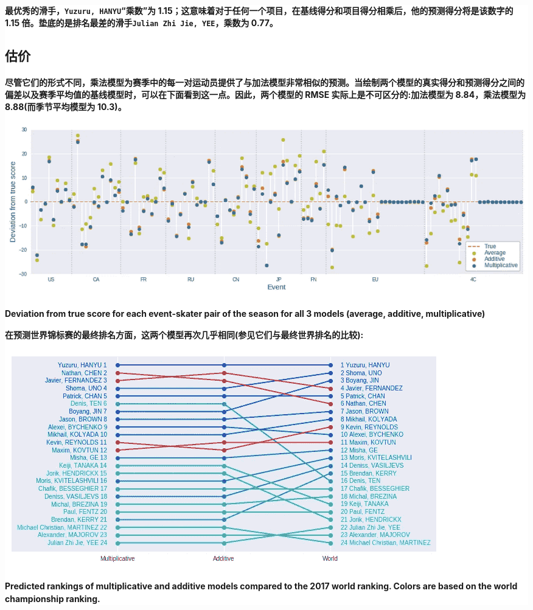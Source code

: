 ******最优秀的滑手，`Yuzuru, HANYU`“乘数”为 1.15；这意味着对于任何一个项目，在基线得分和项目得分相乘后，他的预测得分将是该数字的 1.15 倍。垫底的是排名最差的滑手`Julian Zhi Jie, YEE`，乘数为 0.77。******

## ******估价******

******尽管它们的形式不同，乘法模型为赛季中的每一对运动员提供了与加法模型非常相似的预测。当绘制两个模型的真实得分和预测得分之间的偏差以及赛季平均值的基线模型时，可以在下面看到这一点。因此，两个模型的 RMSE 实际上是不可区分的:加法模型为 8.84，乘法模型为 8.88(而季节平均模型为 10.3)。******

******![](img/74ebc8c58f59a42db868d8ef3df33223.png)******

******Deviation from true score for each event-skater pair of the season for all 3 models (average, additive, multiplicative)******

******在预测世界锦标赛的最终排名方面，这两个模型再次几乎相同(参见它们与最终世界排名的比较):******

******![](img/41450f25fd2d29be2b9c179d6bb2dbbb.png)******

******Predicted rankings of multiplicative and additive models compared to the 2017 world ranking. Colors are based on the world championship ranking.******
